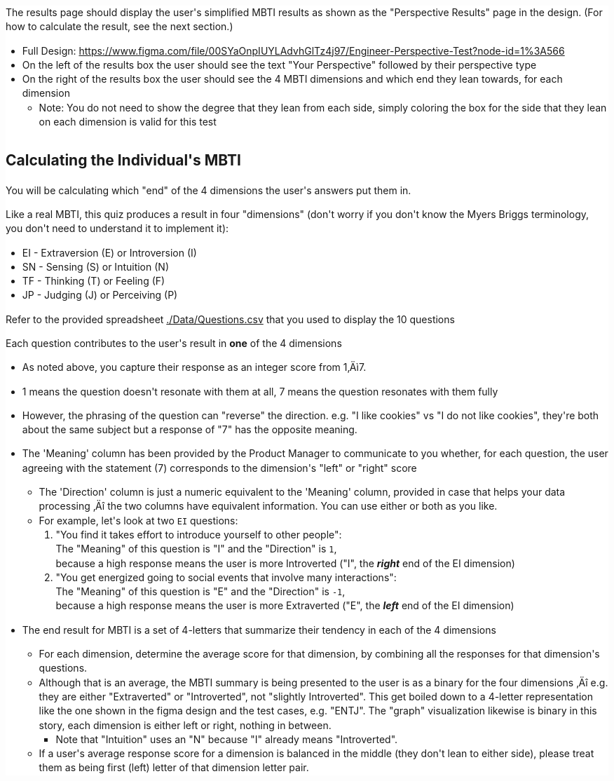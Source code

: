The results page should display the user's simplified MBTI results as shown as the "Perspective Results" page in the design. (For how to calculate the result, see the next section.)
- Full Design: https://www.figma.com/file/00SYaOnpIUYLAdvhGlTz4j97/Engineer-Perspective-Test?node-id=1%3A566
- On the left of the results box the user should see the text "Your Perspective" followed by their perspective type
- On the right of the results box the user should see the 4 MBTI dimensions and which end they lean towards, for each dimension
  - Note: You do not need to show the degree that they lean from each side, simply coloring the box for the side that they lean on each dimension is valid for this test

## Calculating the Individual's MBTI

You will be calculating which "end" of the 4 dimensions the user's answers put them in.

Like a real MBTI, this quiz produces a result in four "dimensions" (don't worry if you don't know the Myers Briggs terminology, you don't need to understand it to implement it):
  - EI - Extraversion (E) or Introversion (I)
  - SN - Sensing (S) or Intuition (N)
  - TF - Thinking (T) or Feeling (F)
  - JP - Judging (J) or Perceiving (P)

Refer to the provided spreadsheet [./Data/Questions.csv](./Data/Questions.csv) that you used to display the 10 questions

Each question contributes to the user's result in **one** of the 4 dimensions
- As noted above, you capture their response as an integer score from 1‚Äì7.
- 1 means the question doesn't resonate with them at all, 7 means the question resonates with them fully
- However, the phrasing of the question can "reverse" the direction. e.g. "I like cookies" vs "I do not like cookies", they're both about the same subject but a response of "7" has the opposite meaning.
- The 'Meaning' column has been provided by the Product Manager to communicate to you whether, for each question, the user agreeing with the statement (7) corresponds to the dimension's "left" or "right" score
  - The 'Direction' column is just a numeric equivalent to the 'Meaning' column, provided in case that helps your data processing ‚Äî the two columns have equivalent information. You can use either or both as you like.
  - For example, let's look at two `EI` questions:
    1. "You find it takes effort to introduce yourself to other people":  
       The "Meaning" of this question is "I" and the "Direction" is `1`,  
       because a high response means the user is more Introverted ("I", the ***right*** end of the EI dimension)
    2. "You get energized going to social events that involve many interactions":  
       The "Meaning" of this question is "E" and the "Direction" is `-1`,  
      because a high response means the user is more Extraverted ("E", the ***left*** end of the EI dimension)

- The end result for MBTI is a set of 4-letters that summarize their tendency in each of the 4 dimensions
  - For each dimension, determine the average score for that dimension, by combining all the responses for that dimension's questions.
  - Although that is an average, the MBTI summary is being presented to the user is as a binary for the four dimensions ‚Äî e.g. they are either "Extraverted" or "Introverted", not "slightly Introverted". This get boiled down to a 4-letter representation like the one shown in the figma design and the test cases, e.g. "ENTJ". The "graph" visualization likewise is binary in this story, each dimension is either left or right, nothing in between.
    - Note that "Intuition" uses an "N" because "I" already means "Introverted".
  - If a user's average response score for a dimension is balanced in the middle (they don't lean to either side), please treat them as being first (left) letter of that dimension letter pair.
